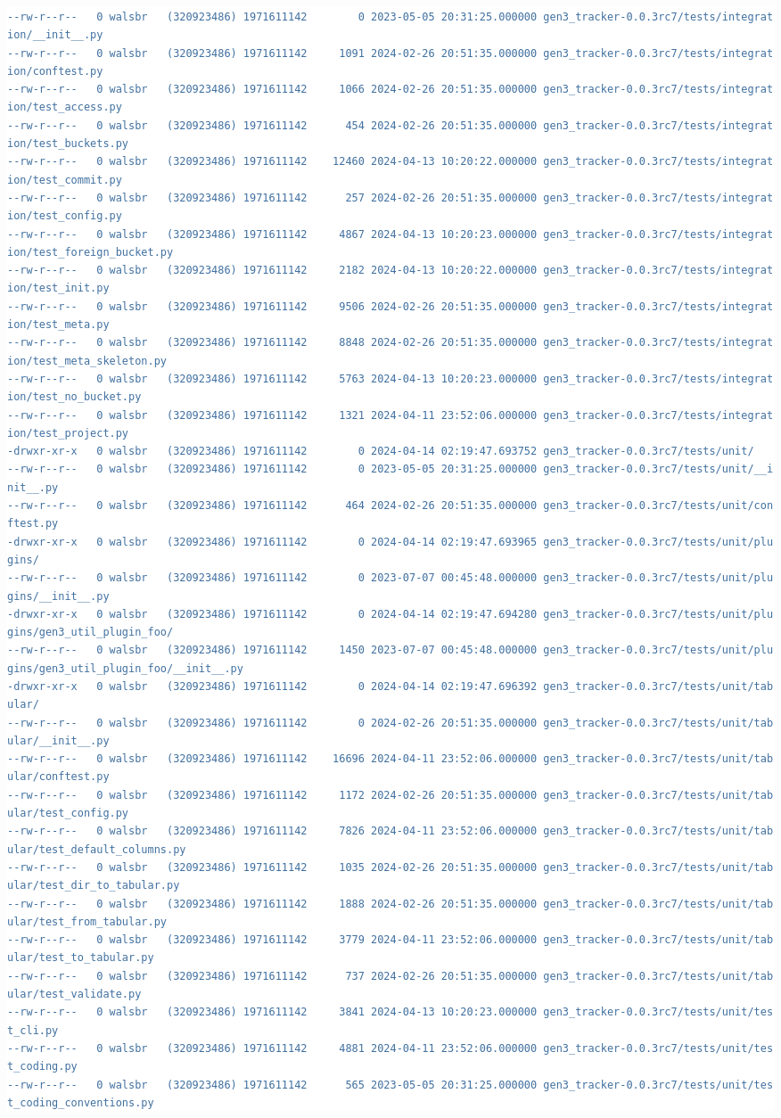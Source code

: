 ```diff
--rw-r--r--   0 walsbr   (320923486) 1971611142        0 2023-05-05 20:31:25.000000 gen3_tracker-0.0.3rc7/tests/integration/__init__.py
--rw-r--r--   0 walsbr   (320923486) 1971611142     1091 2024-02-26 20:51:35.000000 gen3_tracker-0.0.3rc7/tests/integration/conftest.py
--rw-r--r--   0 walsbr   (320923486) 1971611142     1066 2024-02-26 20:51:35.000000 gen3_tracker-0.0.3rc7/tests/integration/test_access.py
--rw-r--r--   0 walsbr   (320923486) 1971611142      454 2024-02-26 20:51:35.000000 gen3_tracker-0.0.3rc7/tests/integration/test_buckets.py
--rw-r--r--   0 walsbr   (320923486) 1971611142    12460 2024-04-13 10:20:22.000000 gen3_tracker-0.0.3rc7/tests/integration/test_commit.py
--rw-r--r--   0 walsbr   (320923486) 1971611142      257 2024-02-26 20:51:35.000000 gen3_tracker-0.0.3rc7/tests/integration/test_config.py
--rw-r--r--   0 walsbr   (320923486) 1971611142     4867 2024-04-13 10:20:23.000000 gen3_tracker-0.0.3rc7/tests/integration/test_foreign_bucket.py
--rw-r--r--   0 walsbr   (320923486) 1971611142     2182 2024-04-13 10:20:22.000000 gen3_tracker-0.0.3rc7/tests/integration/test_init.py
--rw-r--r--   0 walsbr   (320923486) 1971611142     9506 2024-02-26 20:51:35.000000 gen3_tracker-0.0.3rc7/tests/integration/test_meta.py
--rw-r--r--   0 walsbr   (320923486) 1971611142     8848 2024-02-26 20:51:35.000000 gen3_tracker-0.0.3rc7/tests/integration/test_meta_skeleton.py
--rw-r--r--   0 walsbr   (320923486) 1971611142     5763 2024-04-13 10:20:23.000000 gen3_tracker-0.0.3rc7/tests/integration/test_no_bucket.py
--rw-r--r--   0 walsbr   (320923486) 1971611142     1321 2024-04-11 23:52:06.000000 gen3_tracker-0.0.3rc7/tests/integration/test_project.py
-drwxr-xr-x   0 walsbr   (320923486) 1971611142        0 2024-04-14 02:19:47.693752 gen3_tracker-0.0.3rc7/tests/unit/
--rw-r--r--   0 walsbr   (320923486) 1971611142        0 2023-05-05 20:31:25.000000 gen3_tracker-0.0.3rc7/tests/unit/__init__.py
--rw-r--r--   0 walsbr   (320923486) 1971611142      464 2024-02-26 20:51:35.000000 gen3_tracker-0.0.3rc7/tests/unit/conftest.py
-drwxr-xr-x   0 walsbr   (320923486) 1971611142        0 2024-04-14 02:19:47.693965 gen3_tracker-0.0.3rc7/tests/unit/plugins/
--rw-r--r--   0 walsbr   (320923486) 1971611142        0 2023-07-07 00:45:48.000000 gen3_tracker-0.0.3rc7/tests/unit/plugins/__init__.py
-drwxr-xr-x   0 walsbr   (320923486) 1971611142        0 2024-04-14 02:19:47.694280 gen3_tracker-0.0.3rc7/tests/unit/plugins/gen3_util_plugin_foo/
--rw-r--r--   0 walsbr   (320923486) 1971611142     1450 2023-07-07 00:45:48.000000 gen3_tracker-0.0.3rc7/tests/unit/plugins/gen3_util_plugin_foo/__init__.py
-drwxr-xr-x   0 walsbr   (320923486) 1971611142        0 2024-04-14 02:19:47.696392 gen3_tracker-0.0.3rc7/tests/unit/tabular/
--rw-r--r--   0 walsbr   (320923486) 1971611142        0 2024-02-26 20:51:35.000000 gen3_tracker-0.0.3rc7/tests/unit/tabular/__init__.py
--rw-r--r--   0 walsbr   (320923486) 1971611142    16696 2024-04-11 23:52:06.000000 gen3_tracker-0.0.3rc7/tests/unit/tabular/conftest.py
--rw-r--r--   0 walsbr   (320923486) 1971611142     1172 2024-02-26 20:51:35.000000 gen3_tracker-0.0.3rc7/tests/unit/tabular/test_config.py
--rw-r--r--   0 walsbr   (320923486) 1971611142     7826 2024-04-11 23:52:06.000000 gen3_tracker-0.0.3rc7/tests/unit/tabular/test_default_columns.py
--rw-r--r--   0 walsbr   (320923486) 1971611142     1035 2024-02-26 20:51:35.000000 gen3_tracker-0.0.3rc7/tests/unit/tabular/test_dir_to_tabular.py
--rw-r--r--   0 walsbr   (320923486) 1971611142     1888 2024-02-26 20:51:35.000000 gen3_tracker-0.0.3rc7/tests/unit/tabular/test_from_tabular.py
--rw-r--r--   0 walsbr   (320923486) 1971611142     3779 2024-04-11 23:52:06.000000 gen3_tracker-0.0.3rc7/tests/unit/tabular/test_to_tabular.py
--rw-r--r--   0 walsbr   (320923486) 1971611142      737 2024-02-26 20:51:35.000000 gen3_tracker-0.0.3rc7/tests/unit/tabular/test_validate.py
--rw-r--r--   0 walsbr   (320923486) 1971611142     3841 2024-04-13 10:20:23.000000 gen3_tracker-0.0.3rc7/tests/unit/test_cli.py
--rw-r--r--   0 walsbr   (320923486) 1971611142     4881 2024-04-11 23:52:06.000000 gen3_tracker-0.0.3rc7/tests/unit/test_coding.py
--rw-r--r--   0 walsbr   (320923486) 1971611142      565 2023-05-05 20:31:25.000000 gen3_tracker-0.0.3rc7/tests/unit/test_coding_conventions.py
```